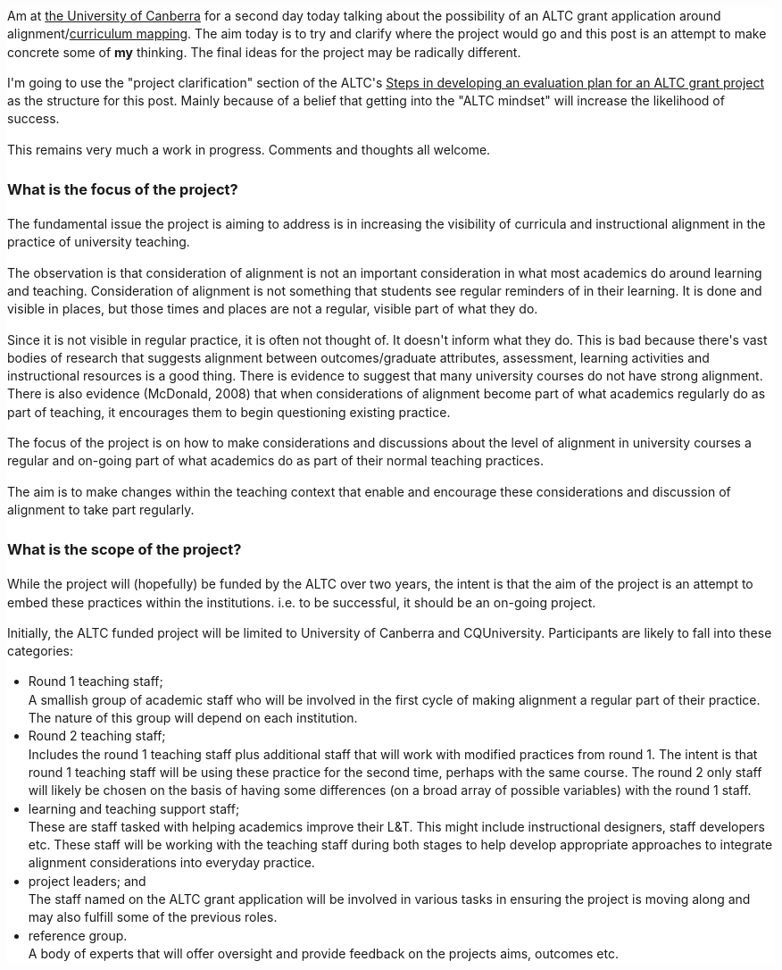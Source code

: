 
Am at [the University of Canberra](http://www.canberra.edu.au/) for a second day today talking about the possibility of an ALTC grant application around alignment/[curriculum mapping](/blog2/research/curriculum-mapping/). The aim today is to try and clarify where the project would go and this post is an attempt to make concrete some of **my** thinking. The final ideas for the project may be radically different.

I'm going to use the "project clarification" section of the ALTC's [Steps in developing an evaluation plan for an ALTC grant project](http://www.altc.edu.au/extras/altc-gsep/proj_clarification.html) as the structure for this post. Mainly because of a belief that getting into the "ALTC mindset" will increase the likelihood of success.

This remains very much a work in progress. Comments and thoughts all welcome.

### What is the focus of the project?

The fundamental issue the project is aiming to address is in increasing the visibility of curricula and instructional alignment in the practice of university teaching.

The observation is that consideration of alignment is not an important consideration in what most academics do around learning and teaching. Consideration of alignment is not something that students see regular reminders of in their learning. It is done and visible in places, but those times and places are not a regular, visible part of what they do.

Since it is not visible in regular practice, it is often not thought of. It doesn't inform what they do. This is bad because there's vast bodies of research that suggests alignment between outcomes/graduate attributes, assessment, learning activities and instructional resources is a good thing. There is evidence to suggest that many university courses do not have strong alignment. There is also evidence (McDonald, 2008) that when considerations of alignment become part of what academics regularly do as part of teaching, it encourages them to begin questioning existing practice.

The focus of the project is on how to make considerations and discussions about the level of alignment in university courses a regular and on-going part of what academics do as part of their normal teaching practices.

The aim is to make changes within the teaching context that enable and encourage these considerations and discussion of alignment to take part regularly.

### What is the scope of the project?

While the project will (hopefully) be funded by the ALTC over two years, the intent is that the aim of the project is an attempt to embed these practices within the institutions. i.e. to be successful, it should be an on-going project.

Initially, the ALTC funded project will be limited to University of Canberra and CQUniversity. Participants are likely to fall into these categories:

- Round 1 teaching staff;  
    A smallish group of academic staff who will be involved in the first cycle of making alignment a regular part of their practice. The nature of this group will depend on each institution.
- Round 2 teaching staff;  
    Includes the round 1 teaching staff plus additional staff that will work with modified practices from round 1. The intent is that round 1 teaching staff will be using these practice for the second time, perhaps with the same course. The round 2 only staff will likely be chosen on the basis of having some differences (on a broad array of possible variables) with the round 1 staff.
- learning and teaching support staff;  
    These are staff tasked with helping academics improve their L&T. This might include instructional designers, staff developers etc. These staff will be working with the teaching staff during both stages to help develop appropriate approaches to integrate alignment considerations into everyday practice.
- project leaders; and  
    The staff named on the ALTC grant application will be involved in various tasks in ensuring the project is moving along and may also fulfill some of the previous roles.
- reference group.  
    A body of experts that will offer oversight and provide feedback on the projects aims, outcomes etc.
